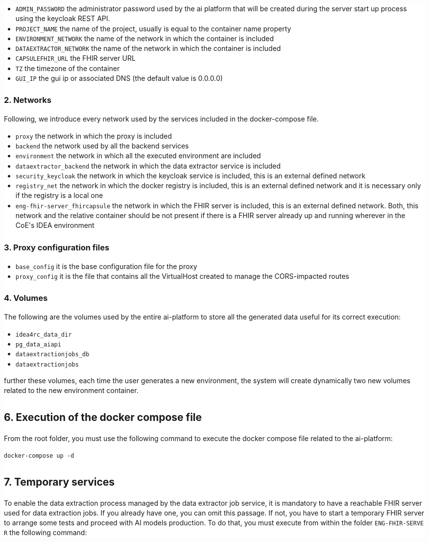- `ADMIN_PASSWORD` the administrator password used by the ai platform that will be created during the server start up process using the keycloak REST API.
- `PROJECT_NAME` the name of the project, usually is equal to the container name property
- `ENVIRONMENT_NETWORK` the name of the network in which the container is included
- `DATAEXTRACTOR_NETWORK` the name of the network in which the container is included
- `CAPSULEFHIR_URL` the FHIR server URL
- `TZ` the timezone of the container
- `GUI_IP` the gui ip or associated DNS (the default value is 0.0.0.0)

### 2. Networks
Following, we introduce every network used by the services included in the docker-compose file.

- `proxy` the network in which the proxy is included
- `backend` the network used by all the backend services
- `environment` the network in which all the executed environment are included
- `dataextractor_backend` the network in which the data extractor service is included
- `security_keycloak` the network in which the keycloak service is included, this is an external defined network
- `registry_net` the network in which the docker registry is included, this is an external defined network and it is necessary only if the registry is a local one
- `eng-fhir-server_fhircapsule` the network in which the FHIR server is included, this is an external defined network. Both, this network and the relative container should be not present if there is a FHIR server already up and running wherever in the CoE's IDEA environment

### 3. Proxy configuration files
- `base_config` it is the base configuration file for the proxy
- `proxy_config` it is the file that contains all the VirtualHost created to manage the CORS-impacted routes

### 4. Volumes
The following are the volumes used by the entire ai-platform to store all the generated data useful for its correct execution:

- `idea4rc_data_dir` 
- `pg_data_aiapi`
- `dataextractionjobs_db`
- `dataextractionjobs`

further these volumes, each time the user generates a new environment, the system will create dynamically two new volumes related to the new environment container.

## 6. Execution of the docker compose file
From the root folder, you must use the following command to execute the docker compose file related to the ai-platform:

`docker-compose up -d`

## 7. Temporary services

To enable the data extraction process managed by the data extractor job service, it is mandatory to have a reachable FHIR server used for data extraction jobs.
If you already have one, you can omit this passage. If not, you have to start a temporary FHIR server to arrange some tests and proceed with AI models production.
To do that, you must execute from within the folder `ENG-FHIR-SERVER` the following command:
